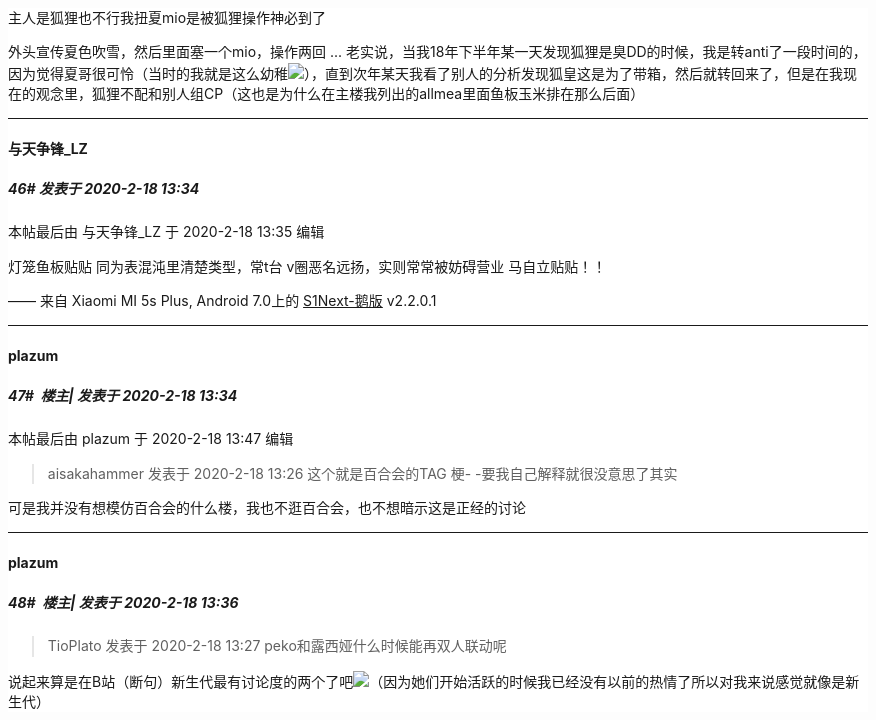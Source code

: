 主人是狐狸也不行我扭夏mio是被狐狸操作神必到了

外头宣传夏色吹雪，然后里面塞一个mio，操作两回 ...</blockquote>
老实说，当我18年下半年某一天发现狐狸是臭DD的时候，我是转anti了一段时间的，因为觉得夏哥很可怜（当时的我就是这么幼稚<img src="https://static.saraba1st.com/image/smiley/face2017/067.png" referrerpolicy="no-referrer">），直到次年某天我看了别人的分析发现狐皇这是为了带箱，然后就转回来了，但是在我现在的观念里，狐狸不配和别人组CP（这也是为什么在主楼我列出的allmea里面鱼板玉米排在那么后面）







*****

####  与天争锋_LZ  
##### 46#       发表于 2020-2-18 13:34



 本帖最后由 与天争锋_LZ 于 2020-2-18 13:35 编辑 

灯笼鱼板贴贴
同为表混沌里清楚类型，常t台
v圈恶名远扬，实则常常被妨碍营业
马自立贴贴！！

—— 来自 Xiaomi MI 5s Plus, Android 7.0上的 [S1Next-鹅版](https://github.com/ykrank/S1-Next/releases) v2.2.0.1







*****

####  plazum  
##### 47#         楼主| 发表于 2020-2-18 13:34



 本帖最后由 plazum 于 2020-2-18 13:47 编辑 
<blockquote>aisakahammer 发表于 2020-2-18 13:26
这个就是百合会的TAG 梗- -要我自己解释就很没意思了其实</blockquote>
可是我并没有想模仿百合会的什么楼，我也不逛百合会，也不想暗示这是正经的讨论







*****

####  plazum  
##### 48#         楼主| 发表于 2020-2-18 13:36



<blockquote>TioPlato 发表于 2020-2-18 13:27
peko和露西娅什么时候能再双人联动呢</blockquote>
说起来算是在B站（断句）新生代最有讨论度的两个了吧<img src="https://static.saraba1st.com/image/smiley/face2017/067.png" referrerpolicy="no-referrer">（因为她们开始活跃的时候我已经没有以前的热情了所以对我来说感觉就像是新生代）

